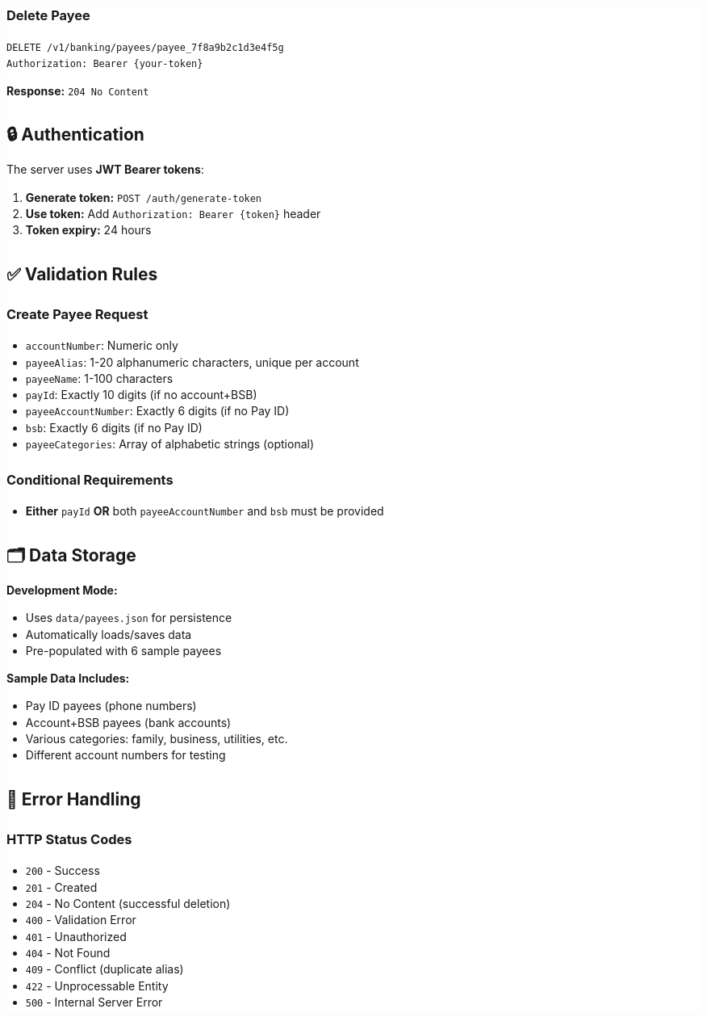 ### **Delete Payee**
```bash
DELETE /v1/banking/payees/payee_7f8a9b2c1d3e4f5g
Authorization: Bearer {your-token}
```

**Response:** `204 No Content`

## 🔒 Authentication

The server uses **JWT Bearer tokens**:

1. **Generate token:** `POST /auth/generate-token`
2. **Use token:** Add `Authorization: Bearer {token}` header
3. **Token expiry:** 24 hours

## ✅ Validation Rules

### **Create Payee Request**
- `accountNumber`: Numeric only
- `payeeAlias`: 1-20 alphanumeric characters, unique per account
- `payeeName`: 1-100 characters
- `payId`: Exactly 10 digits (if no account+BSB)
- `payeeAccountNumber`: Exactly 6 digits (if no Pay ID)
- `bsb`: Exactly 6 digits (if no Pay ID)
- `payeeCategories`: Array of alphabetic strings (optional)

### **Conditional Requirements**
- **Either** `payId` **OR** both `payeeAccountNumber` and `bsb` must be provided

## 🗂 Data Storage

**Development Mode:**
- Uses `data/payees.json` for persistence
- Automatically loads/saves data
- Pre-populated with 6 sample payees

**Sample Data Includes:**
- Pay ID payees (phone numbers)
- Account+BSB payees (bank accounts)
- Various categories: family, business, utilities, etc.
- Different account numbers for testing

## 🚦 Error Handling

### **HTTP Status Codes**
- `200` - Success
- `201` - Created
- `204` - No Content (successful deletion)
- `400` - Validation Error
- `401` - Unauthorized
- `404` - Not Found
- `409` - Conflict (duplicate alias)
- `422` - Unprocessable Entity
- `500` - Internal Server Error
